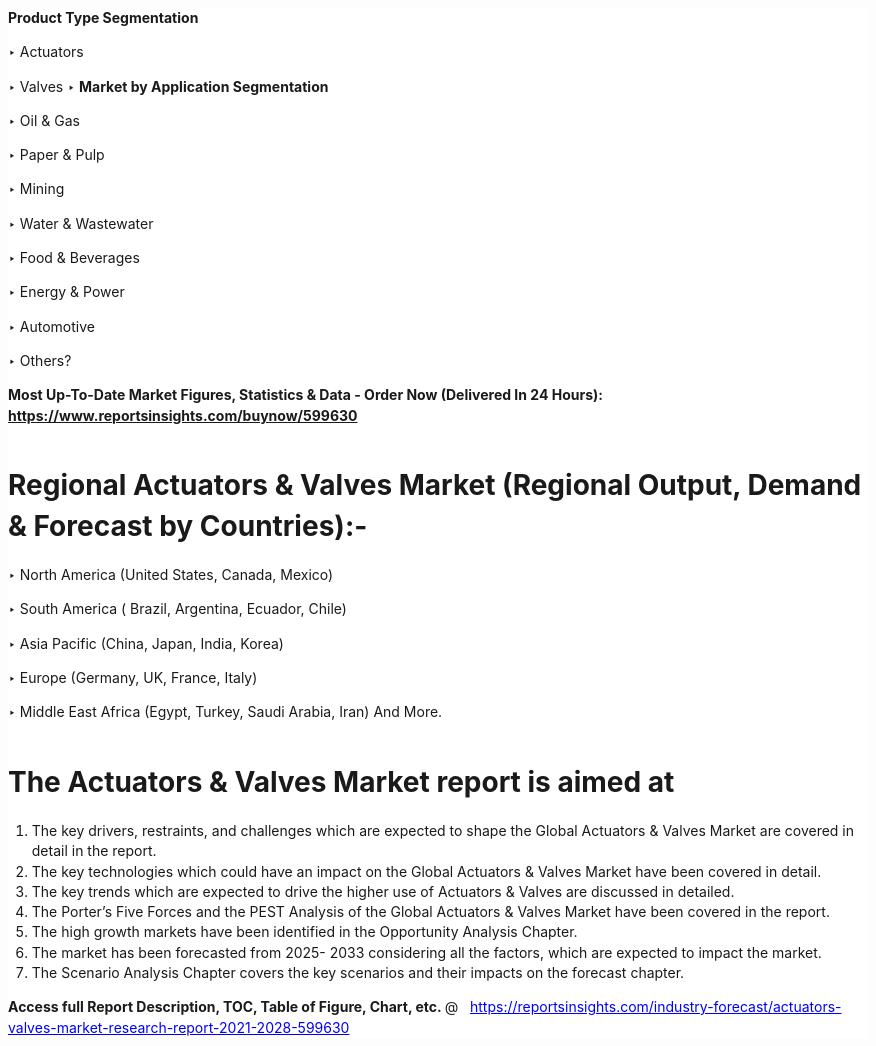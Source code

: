 <strong>Product Type Segmentation</strong>

‣ Actuators

‣ Valves
‣ 
<strong>Market by Application Segmentation</strong>

‣ Oil & Gas

‣ Paper & Pulp

‣ Mining

‣ Water & Wastewater

‣ Food & Beverages

‣ Energy & Power

‣ Automotive

‣ Others?

<strong>Most Up-To-Date Market Figures, Statistics & Data - Order Now (Delivered In 24 Hours): <a href=https://www.reportsinsights.com/buynow/599630>https://www.reportsinsights.com/buynow/599630</a></strong>

# <strong>Regional Actuators & Valves Market (Regional Output, Demand &amp; Forecast by Countries):-</strong>

‣ North America (United States, Canada, Mexico)

‣ South America ( Brazil, Argentina, Ecuador, Chile)

‣ Asia Pacific (China, Japan, India, Korea)

‣ Europe (Germany, UK, France, Italy)

‣ Middle East Africa (Egypt, Turkey, Saudi Arabia, Iran) And More.

# <strong>The Actuators & Valves Market report is aimed at</strong>
<ol>
  <li>The key drivers, restraints, and challenges which are expected to shape the Global Actuators & Valves Market are covered in detail in the report.</li>
  <li>The key technologies which could have an impact on the Global Actuators & Valves Market have been covered in detail.</li>
  <li>The key trends which are expected to drive the higher use of Actuators & Valves are discussed in detailed.</li>
  <li>The Porter’s Five Forces and the PEST Analysis of the Global Actuators & Valves Market have been covered in the report.</li>
  <li>The high growth markets have been identified in the Opportunity Analysis Chapter.</li>
  <li>The market has been forecasted from 2025- 2033 considering all the factors, which are expected to impact the market.</li>
  <li>The Scenario Analysis Chapter covers the key scenarios and their impacts on the forecast chapter.</li>
</ol>
<strong>Access full Report Description, TOC, Table of Figure, Chart, etc. </strong>@   <a href=https://reportsinsights.com/industry-forecast/actuators-valves-market-research-report-2021-2028-599630 style=color:#0000ff;>https://reportsinsights.com/industry-forecast/actuators-valves-market-research-report-2021-2028-599630</a>
